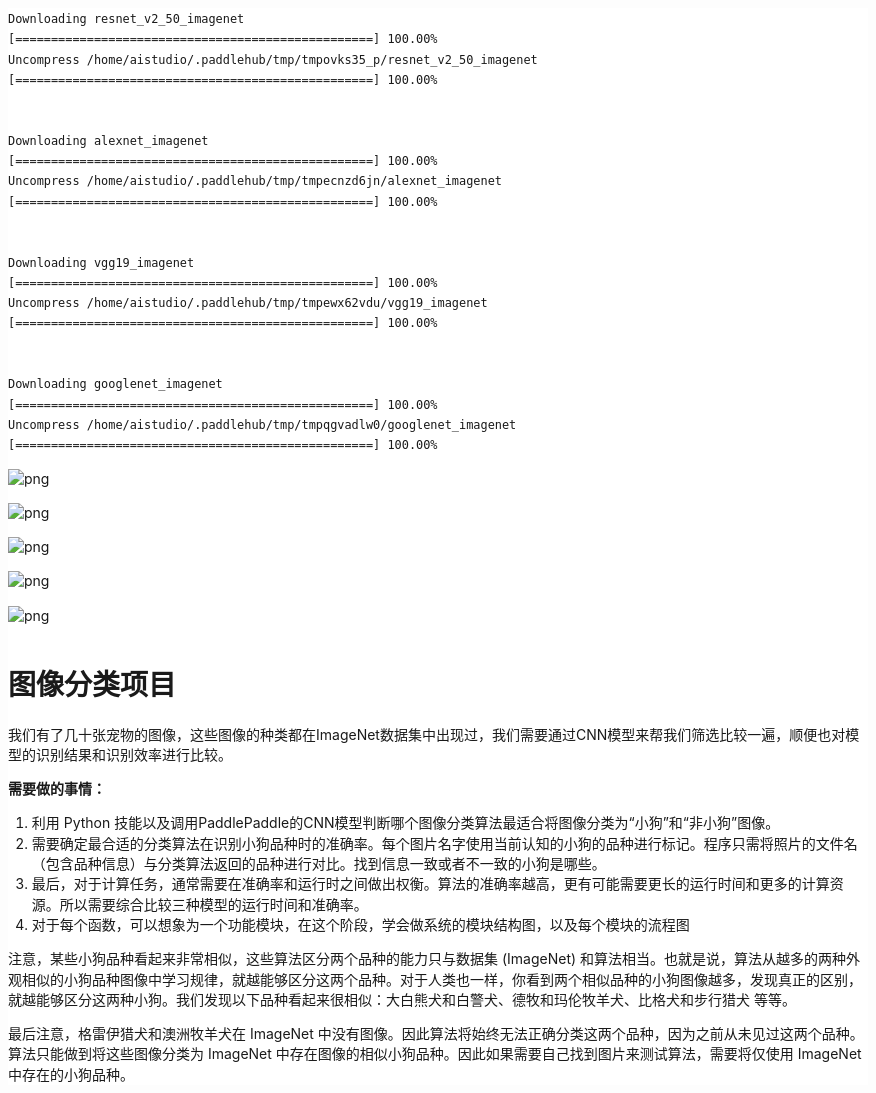 
    Downloading resnet_v2_50_imagenet
    [==================================================] 100.00%
    Uncompress /home/aistudio/.paddlehub/tmp/tmpovks35_p/resnet_v2_50_imagenet
    [==================================================] 100.00%


    Downloading alexnet_imagenet
    [==================================================] 100.00%
    Uncompress /home/aistudio/.paddlehub/tmp/tmpecnzd6jn/alexnet_imagenet
    [==================================================] 100.00%


    Downloading vgg19_imagenet
    [==================================================] 100.00%
    Uncompress /home/aistudio/.paddlehub/tmp/tmpewx62vdu/vgg19_imagenet
    [==================================================] 100.00%


    Downloading googlenet_imagenet
    [==================================================] 100.00%
    Uncompress /home/aistudio/.paddlehub/tmp/tmpqgvadlw0/googlenet_imagenet
    [==================================================] 100.00%

![png](output_1_9.png)



![png](output_1_10.png)



![png](output_1_11.png)



![png](output_1_12.png)



![png](output_1_13.png)


# 图像分类项目

我们有了几十张宠物的图像，这些图像的种类都在ImageNet数据集中出现过，我们需要通过CNN模型来帮我们筛选比较一遍，顺便也对模型的识别结果和识别效率进行比较。

**需要做的事情：**

1. 利用 Python 技能以及调用PaddlePaddle的CNN模型判断哪个图像分类算法最适合将图像分类为“小狗”和“非小狗”图像。
2. 需要确定最合适的分类算法在识别小狗品种时的准确率。每个图片名字使用当前认知的小狗的品种进行标记。程序只需将照片的文件名（包含品种信息）与分类算法返回的品种进行对比。找到信息一致或者不一致的小狗是哪些。
3. 最后，对于计算任务，通常需要在准确率和运行时之间做出权衡。算法的准确率越高，更有可能需要更长的运行时间和更多的计算资源。所以需要综合比较三种模型的运行时间和准确率。
4. 对于每个函数，可以想象为一个功能模块，在这个阶段，学会做系统的模块结构图，以及每个模块的流程图

注意，某些小狗品种看起来非常相似，这些算法区分两个品种的能力只与数据集 (ImageNet) 和算法相当。也就是说，算法从越多的两种外观相似的小狗品种图像中学习规律，就越能够区分这两个品种。对于人类也一样，你看到两个相似品种的小狗图像越多，发现真正的区别，就越能够区分这两种小狗。我们发现以下品种看起来很相似：大白熊犬和白警犬、德牧和玛伦牧羊犬、比格犬和步行猎犬 等等。

最后注意，格雷伊猎犬和澳洲牧羊犬在 ImageNet 中没有图像。因此算法将始终无法正确分类这两个品种，因为之前从未见过这两个品种。算法只能做到将这些图像分类为 ImageNet 中存在图像的相似小狗品种。因此如果需要自己找到图片来测试算法，需要将仅使用 ImageNet 中存在的小狗品种。
